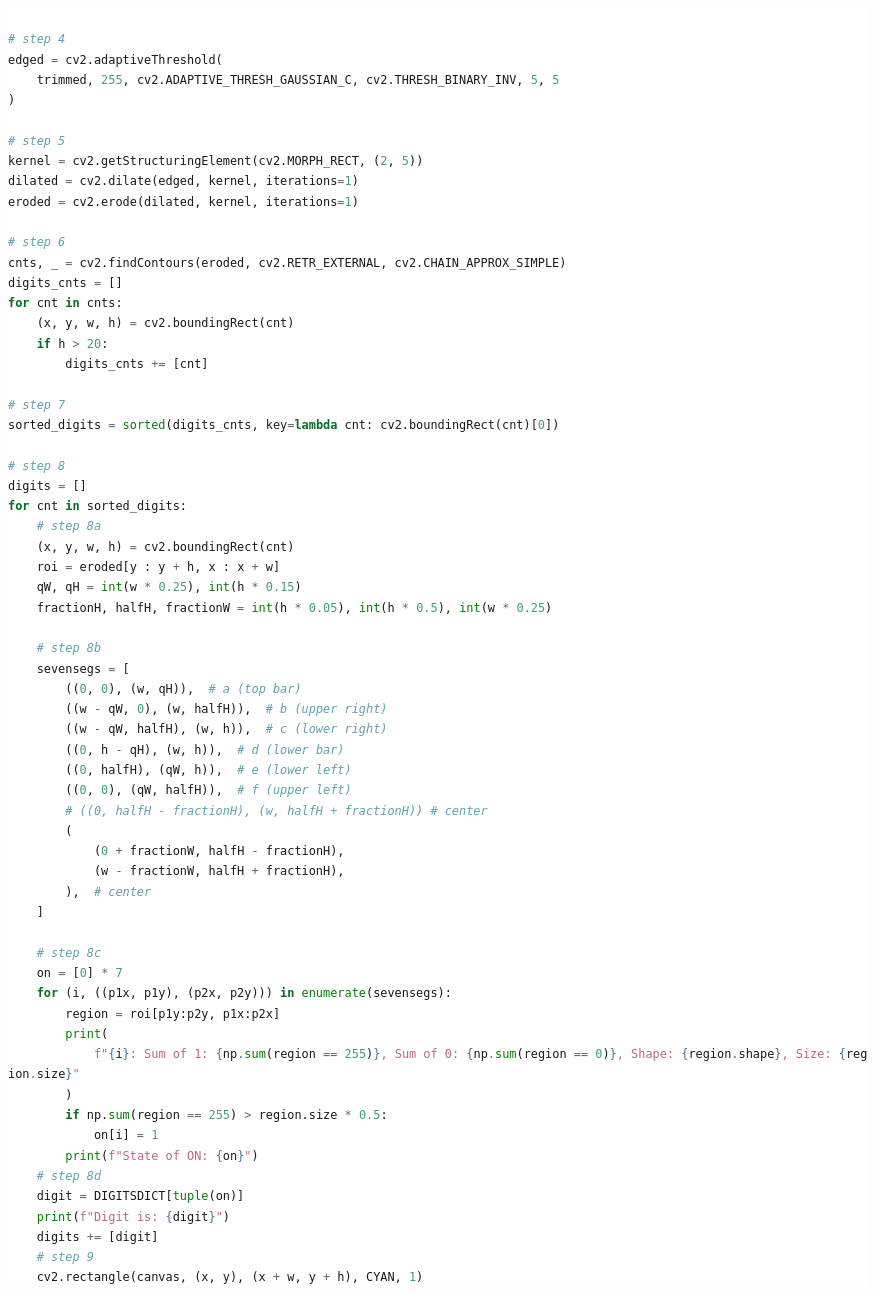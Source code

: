 ```py

# step 4
edged = cv2.adaptiveThreshold(
    trimmed, 255, cv2.ADAPTIVE_THRESH_GAUSSIAN_C, cv2.THRESH_BINARY_INV, 5, 5
)

# step 5
kernel = cv2.getStructuringElement(cv2.MORPH_RECT, (2, 5))
dilated = cv2.dilate(edged, kernel, iterations=1)
eroded = cv2.erode(dilated, kernel, iterations=1)

# step 6
cnts, _ = cv2.findContours(eroded, cv2.RETR_EXTERNAL, cv2.CHAIN_APPROX_SIMPLE)
digits_cnts = []
for cnt in cnts:
    (x, y, w, h) = cv2.boundingRect(cnt)
    if h > 20:
        digits_cnts += [cnt]

# step 7
sorted_digits = sorted(digits_cnts, key=lambda cnt: cv2.boundingRect(cnt)[0])

# step 8
digits = []
for cnt in sorted_digits:
    # step 8a
    (x, y, w, h) = cv2.boundingRect(cnt)
    roi = eroded[y : y + h, x : x + w]
    qW, qH = int(w * 0.25), int(h * 0.15)
    fractionH, halfH, fractionW = int(h * 0.05), int(h * 0.5), int(w * 0.25)

    # step 8b
    sevensegs = [
        ((0, 0), (w, qH)),  # a (top bar)
        ((w - qW, 0), (w, halfH)),  # b (upper right)
        ((w - qW, halfH), (w, h)),  # c (lower right)
        ((0, h - qH), (w, h)),  # d (lower bar)
        ((0, halfH), (qW, h)),  # e (lower left)
        ((0, 0), (qW, halfH)),  # f (upper left)
        # ((0, halfH - fractionH), (w, halfH + fractionH)) # center
        (
            (0 + fractionW, halfH - fractionH),
            (w - fractionW, halfH + fractionH),
        ),  # center
    ]

    # step 8c
    on = [0] * 7
    for (i, ((p1x, p1y), (p2x, p2y))) in enumerate(sevensegs):
        region = roi[p1y:p2y, p1x:p2x]
        print(
            f"{i}: Sum of 1: {np.sum(region == 255)}, Sum of 0: {np.sum(region == 0)}, Shape: {region.shape}, Size: {region.size}"
        )
        if np.sum(region == 255) > region.size * 0.5:
            on[i] = 1
        print(f"State of ON: {on}")
    # step 8d
    digit = DIGITSDICT[tuple(on)]
    print(f"Digit is: {digit}")
    digits += [digit]
    # step 9
    cv2.rectangle(canvas, (x, y), (x + w, y + h), CYAN, 1)
```

[^1]: LeCun, Y., Bottou, L., Bengio, Y., and Haffner, P. (1998). Gradient-based learning applied to document recognition. Proceedings of the IEEE, 86, 2278–2324
[^2]: Saliency map, Wikipedia
[^3]: Morphological Transformations, OpenCV Documentation
[^4]: Seven-segment display, Wikipedia
[^5]: Seven-segment display character representations, Wikipedia